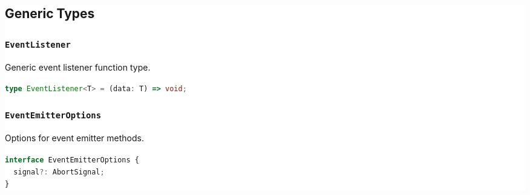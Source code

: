 ## Generic Types

### `EventListener`

Generic event listener function type.

```typescript
type EventListener<T> = (data: T) => void;
```

### `EventEmitterOptions`

Options for event emitter methods.

```typescript
interface EventEmitterOptions {
  signal?: AbortSignal;
} 